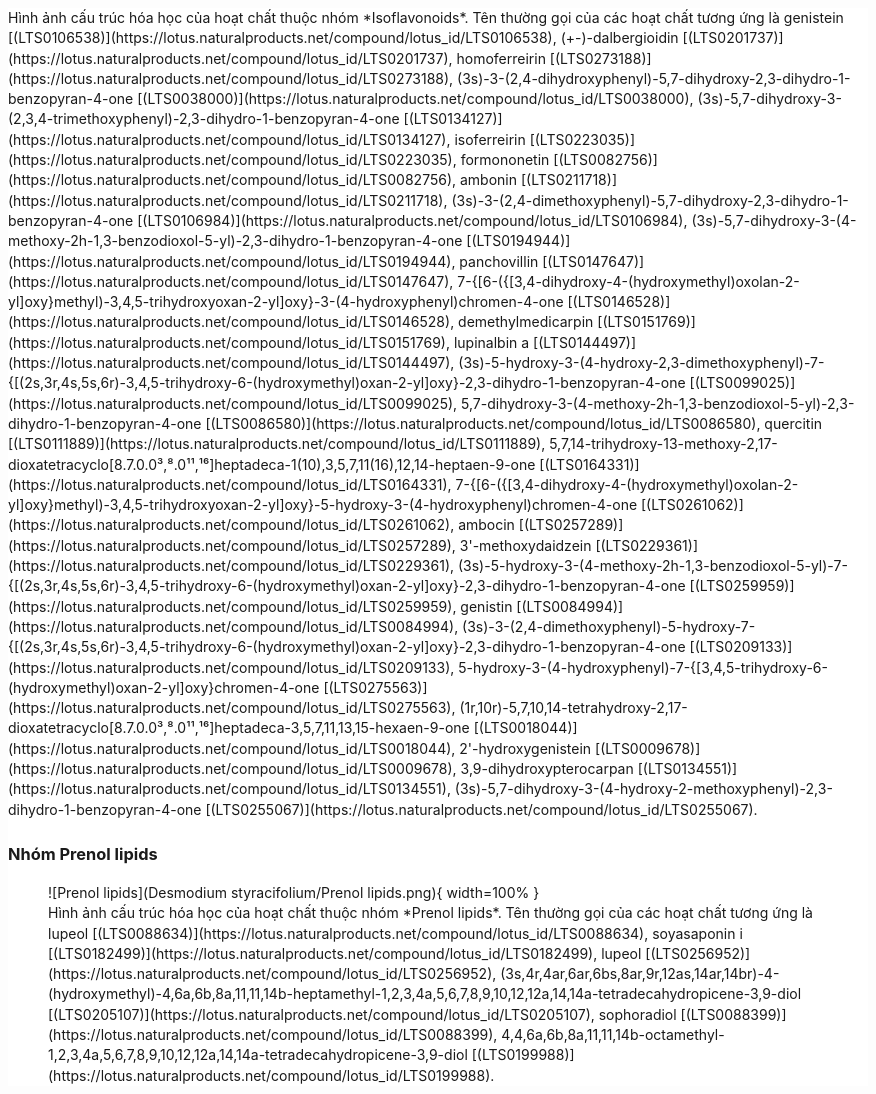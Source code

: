 <figcaption>Hình ảnh cấu trúc hóa học của hoạt chất thuộc nhóm *Isoflavonoids*. Tên thường gọi của các hoạt chất tương ứng là genistein [(LTS0106538)](https://lotus.naturalproducts.net/compound/lotus_id/LTS0106538), (+-)-dalbergioidin [(LTS0201737)](https://lotus.naturalproducts.net/compound/lotus_id/LTS0201737), homoferreirin [(LTS0273188)](https://lotus.naturalproducts.net/compound/lotus_id/LTS0273188), (3s)-3-(2,4-dihydroxyphenyl)-5,7-dihydroxy-2,3-dihydro-1-benzopyran-4-one [(LTS0038000)](https://lotus.naturalproducts.net/compound/lotus_id/LTS0038000), (3s)-5,7-dihydroxy-3-(2,3,4-trimethoxyphenyl)-2,3-dihydro-1-benzopyran-4-one [(LTS0134127)](https://lotus.naturalproducts.net/compound/lotus_id/LTS0134127), isoferreirin [(LTS0223035)](https://lotus.naturalproducts.net/compound/lotus_id/LTS0223035), formononetin [(LTS0082756)](https://lotus.naturalproducts.net/compound/lotus_id/LTS0082756), ambonin [(LTS0211718)](https://lotus.naturalproducts.net/compound/lotus_id/LTS0211718), (3s)-3-(2,4-dimethoxyphenyl)-5,7-dihydroxy-2,3-dihydro-1-benzopyran-4-one [(LTS0106984)](https://lotus.naturalproducts.net/compound/lotus_id/LTS0106984), (3s)-5,7-dihydroxy-3-(4-methoxy-2h-1,3-benzodioxol-5-yl)-2,3-dihydro-1-benzopyran-4-one [(LTS0194944)](https://lotus.naturalproducts.net/compound/lotus_id/LTS0194944), panchovillin [(LTS0147647)](https://lotus.naturalproducts.net/compound/lotus_id/LTS0147647), 7-{[6-({[3,4-dihydroxy-4-(hydroxymethyl)oxolan-2-yl]oxy}methyl)-3,4,5-trihydroxyoxan-2-yl]oxy}-3-(4-hydroxyphenyl)chromen-4-one [(LTS0146528)](https://lotus.naturalproducts.net/compound/lotus_id/LTS0146528), demethylmedicarpin [(LTS0151769)](https://lotus.naturalproducts.net/compound/lotus_id/LTS0151769), lupinalbin a [(LTS0144497)](https://lotus.naturalproducts.net/compound/lotus_id/LTS0144497), (3s)-5-hydroxy-3-(4-hydroxy-2,3-dimethoxyphenyl)-7-{[(2s,3r,4s,5s,6r)-3,4,5-trihydroxy-6-(hydroxymethyl)oxan-2-yl]oxy}-2,3-dihydro-1-benzopyran-4-one [(LTS0099025)](https://lotus.naturalproducts.net/compound/lotus_id/LTS0099025), 5,7-dihydroxy-3-(4-methoxy-2h-1,3-benzodioxol-5-yl)-2,3-dihydro-1-benzopyran-4-one [(LTS0086580)](https://lotus.naturalproducts.net/compound/lotus_id/LTS0086580), quercitin [(LTS0111889)](https://lotus.naturalproducts.net/compound/lotus_id/LTS0111889), 5,7,14-trihydroxy-13-methoxy-2,17-dioxatetracyclo[8.7.0.0³,⁸.0¹¹,¹⁶]heptadeca-1(10),3,5,7,11(16),12,14-heptaen-9-one [(LTS0164331)](https://lotus.naturalproducts.net/compound/lotus_id/LTS0164331), 7-{[6-({[3,4-dihydroxy-4-(hydroxymethyl)oxolan-2-yl]oxy}methyl)-3,4,5-trihydroxyoxan-2-yl]oxy}-5-hydroxy-3-(4-hydroxyphenyl)chromen-4-one [(LTS0261062)](https://lotus.naturalproducts.net/compound/lotus_id/LTS0261062), ambocin [(LTS0257289)](https://lotus.naturalproducts.net/compound/lotus_id/LTS0257289), 3'-methoxydaidzein [(LTS0229361)](https://lotus.naturalproducts.net/compound/lotus_id/LTS0229361), (3s)-5-hydroxy-3-(4-methoxy-2h-1,3-benzodioxol-5-yl)-7-{[(2s,3r,4s,5s,6r)-3,4,5-trihydroxy-6-(hydroxymethyl)oxan-2-yl]oxy}-2,3-dihydro-1-benzopyran-4-one [(LTS0259959)](https://lotus.naturalproducts.net/compound/lotus_id/LTS0259959), genistin [(LTS0084994)](https://lotus.naturalproducts.net/compound/lotus_id/LTS0084994), (3s)-3-(2,4-dimethoxyphenyl)-5-hydroxy-7-{[(2s,3r,4s,5s,6r)-3,4,5-trihydroxy-6-(hydroxymethyl)oxan-2-yl]oxy}-2,3-dihydro-1-benzopyran-4-one [(LTS0209133)](https://lotus.naturalproducts.net/compound/lotus_id/LTS0209133), 5-hydroxy-3-(4-hydroxyphenyl)-7-{[3,4,5-trihydroxy-6-(hydroxymethyl)oxan-2-yl]oxy}chromen-4-one [(LTS0275563)](https://lotus.naturalproducts.net/compound/lotus_id/LTS0275563), (1r,10r)-5,7,10,14-tetrahydroxy-2,17-dioxatetracyclo[8.7.0.0³,⁸.0¹¹,¹⁶]heptadeca-3,5,7,11,13,15-hexaen-9-one [(LTS0018044)](https://lotus.naturalproducts.net/compound/lotus_id/LTS0018044), 2'-hydroxygenistein [(LTS0009678)](https://lotus.naturalproducts.net/compound/lotus_id/LTS0009678), 3,9-dihydroxypterocarpan [(LTS0134551)](https://lotus.naturalproducts.net/compound/lotus_id/LTS0134551), (3s)-5,7-dihydroxy-3-(4-hydroxy-2-methoxyphenyl)-2,3-dihydro-1-benzopyran-4-one [(LTS0255067)](https://lotus.naturalproducts.net/compound/lotus_id/LTS0255067).</figcaption>
</figure>


### Nhóm Prenol lipids
<figure markdown="span">
    ![Prenol lipids](Desmodium styracifolium/Prenol lipids.png){ width=100% }
<figcaption>Hình ảnh cấu trúc hóa học của hoạt chất thuộc nhóm *Prenol lipids*. Tên thường gọi của các hoạt chất tương ứng là lupeol [(LTS0088634)](https://lotus.naturalproducts.net/compound/lotus_id/LTS0088634), soyasaponin i [(LTS0182499)](https://lotus.naturalproducts.net/compound/lotus_id/LTS0182499), lupeol [(LTS0256952)](https://lotus.naturalproducts.net/compound/lotus_id/LTS0256952), (3s,4r,4ar,6ar,6bs,8ar,9r,12as,14ar,14br)-4-(hydroxymethyl)-4,6a,6b,8a,11,11,14b-heptamethyl-1,2,3,4a,5,6,7,8,9,10,12,12a,14,14a-tetradecahydropicene-3,9-diol [(LTS0205107)](https://lotus.naturalproducts.net/compound/lotus_id/LTS0205107), sophoradiol [(LTS0088399)](https://lotus.naturalproducts.net/compound/lotus_id/LTS0088399), 4,4,6a,6b,8a,11,11,14b-octamethyl-1,2,3,4a,5,6,7,8,9,10,12,12a,14,14a-tetradecahydropicene-3,9-diol [(LTS0199988)](https://lotus.naturalproducts.net/compound/lotus_id/LTS0199988).</figcaption>
</figure>
